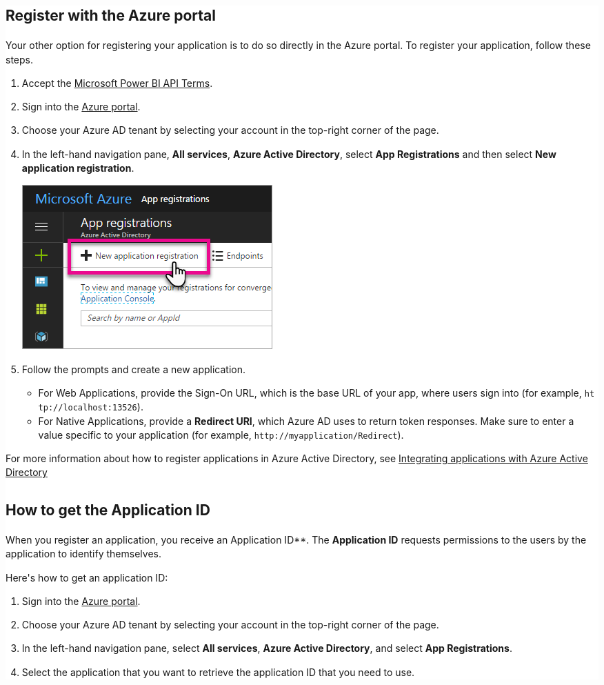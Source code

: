 ## Register with the Azure portal

Your other option for registering your application is to do so directly in the Azure portal. To register your application, follow these steps.

1. Accept the [Microsoft Power BI API Terms](https://powerbi.microsoft.com/api-terms).

2. Sign into the [Azure portal](https://portal.azure.com).

3. Choose your Azure AD tenant by selecting your account in the top-right corner of the page.

4. In the left-hand navigation pane, **All services**,  **Azure Active Directory**, select **App Registrations** and then select **New application registration**.

    ![New app registration](media/register-app/azuread-new-app-registration.png)

5. Follow the prompts and create a new application.

   * For Web Applications, provide the Sign-On URL, which is the base URL of your app, where users sign into (for example, `http://localhost:13526`).
   * For Native Applications, provide a **Redirect URI**, which Azure AD uses to return token responses. Make sure to enter a value specific to your application (for example, `http://myapplication/Redirect`).

For more information about how to register applications in Azure Active Directory, see [Integrating applications with Azure Active Directory](https://docs.microsoft.com/azure/active-directory/develop/active-directory-integrating-applications)

## How to get the Application ID

When you register an application, you receive an Application ID**.  The **Application ID** requests permissions to the users by the application to identify themselves.

Here's how to get an application ID:

1. Sign into the [Azure portal](https://portal.azure.com).

2. Choose your Azure AD tenant by selecting your account in the top-right corner of the page.

3. In the left-hand navigation pane, select **All services**, **Azure Active Directory**, and select **App Registrations**.

4. Select the application that you want to retrieve the application ID that you need to use.
